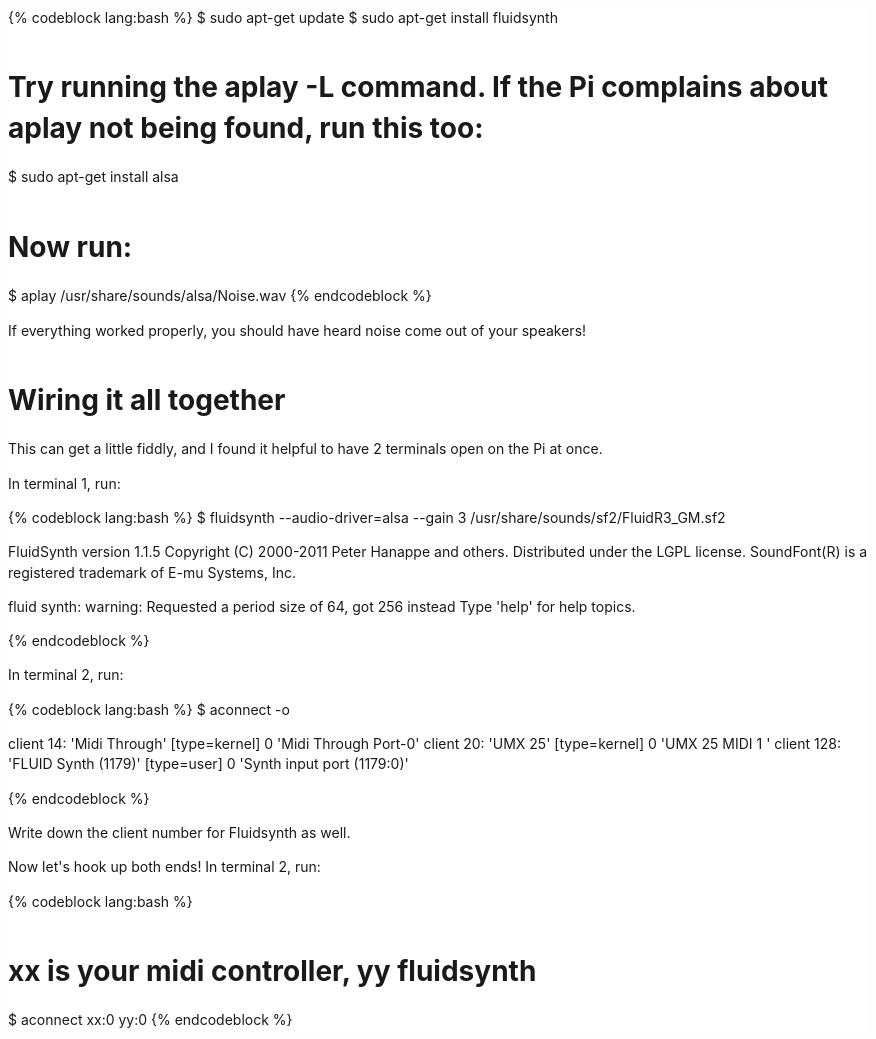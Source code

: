 {% codeblock lang:bash %}
$ sudo apt-get update
$ sudo apt-get install fluidsynth

# Try running the aplay -L command. If the Pi complains about aplay not being found, run this too:

$ sudo apt-get install alsa

# Now run:

$ aplay /usr/share/sounds/alsa/Noise.wav
{% endcodeblock %}

If everything worked properly, you should have heard noise come out of your speakers! 

# Wiring it all together

This can get a little fiddly, and I found it helpful to have 2 terminals open on the Pi at once.

In terminal 1, run:

{% codeblock lang:bash %}
$ fluidsynth --audio-driver=alsa --gain 3 /usr/share/sounds/sf2/FluidR3_GM.sf2

FluidSynth version 1.1.5
Copyright (C) 2000-2011 Peter Hanappe and others.
Distributed under the LGPL license.
SoundFont(R) is a registered trademark of E-mu Systems, Inc.

fluid synth: warning: Requested a period size of 64, got 256 instead
Type 'help' for help topics.

> 
{% endcodeblock %}

In terminal 2, run:

{% codeblock lang:bash %}
$ aconnect -o

client 14: 'Midi Through' [type=kernel]
    0 'Midi Through Port-0'
client 20: 'UMX 25' [type=kernel]
    0 'UMX 25 MIDI 1   '
client 128: 'FLUID Synth (1179)' [type=user]
    0 'Synth input port (1179:0)'

{% endcodeblock %}

Write down the client number for Fluidsynth as well.

Now let's hook up both ends! In terminal 2, run:

{% codeblock lang:bash %}
# xx is your midi controller, yy fluidsynth
$ aconnect xx:0 yy:0
{% endcodeblock %}


[1]: /blog/2015/01/08/welcome-to-2015/
[2]: http://tedfelix.com/linux/linux-midi.html